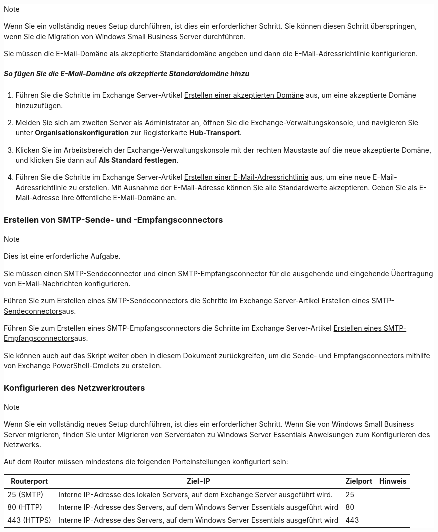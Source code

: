 > [!NOTE]
>  Wenn Sie ein vollständig neues Setup durchführen, ist dies ein erforderlicher Schritt. Sie können diesen Schritt überspringen, wenn Sie die Migration von Windows Small Business Server durchführen.  

 Sie müssen die E-Mail-Domäne als akzeptierte Standarddomäne angeben und dann die E-Mail-Adressrichtlinie konfigurieren.  

##### <a name="to-add-your-email-domain-as-the-default-accepted-domain"></a>So fügen Sie die E-Mail-Domäne als akzeptierte Standarddomäne hinzu  

1.  Führen Sie die Schritte im Exchange Server-Artikel [Erstellen einer akzeptierten Domäne](https://go.microsoft.com/fwlink/p/?LinkId=249174) aus, um eine akzeptierte Domäne hinzuzufügen.  

2.  Melden Sie sich am zweiten Server als Administrator an, öffnen Sie die Exchange-Verwaltungskonsole, und navigieren Sie unter **Organisationskonfiguration** zur Registerkarte **Hub-Transport**.  

3.  Klicken Sie im Arbeitsbereich der Exchange-Verwaltungskonsole mit der rechten Maustaste auf die neue akzeptierte Domäne, und klicken Sie dann auf **Als Standard festlegen**.  

4.  Führen Sie die Schritte im Exchange Server-Artikel [Erstellen einer E-Mail-Adressrichtlinie](https://go.microsoft.com/fwlink/p/?LinkId=249179) aus, um eine neue E-Mail-Adressrichtlinie zu erstellen. Mit Ausnahme der E-Mail-Adresse können Sie alle Standardwerte akzeptieren. Geben Sie als E-Mail-Adresse Ihre öffentliche E-Mail-Domäne an.  

### <a name="create-smtp-send-and-receive-connectors"></a>Erstellen von SMTP-Sende- und -Empfangsconnectors  

> [!NOTE]
>  Dies ist eine erforderliche Aufgabe.  

 Sie müssen einen SMTP-Sendeconnector und einen SMTP-Empfangsconnector für die ausgehende und eingehende Übertragung von E-Mail-Nachrichten konfigurieren.  

 Führen Sie zum Erstellen eines SMTP-Sendeconnectors die Schritte im Exchange Server-Artikel [Erstellen eines SMTP-Sendeconnectors](https://technet.microsoft.com/library/aa997285.aspx)aus.  

 Führen Sie zum Erstellen eines SMTP-Empfangsconnectors die Schritte im Exchange Server-Artikel [Erstellen eines SMTP-Empfangsconnectors](https://technet.microsoft.com/library/bb125159.aspx)aus.  

 Sie können auch auf das Skript weiter oben in diesem Dokument zurückgreifen, um die Sende- und Empfangsconnectors mithilfe von Exchange PowerShell-Cmdlets zu erstellen.  

### <a name="configure-the-network-router"></a>Konfigurieren des Netzwerkrouters  

> [!NOTE]
>  Wenn Sie ein vollständig neues Setup durchführen, ist dies ein erforderlicher Schritt. Wenn Sie von Windows Small Business Server migrieren, finden Sie unter [Migrieren von Serverdaten zu Windows Server Essentials](../migrate/Migrate-Server-Data-to-Windows-Server-Essentials.md) Anweisungen zum Konfigurieren des Netzwerks.  

 Auf dem Router müssen mindestens die folgenden Porteinstellungen konfiguriert sein:  

|Routerport|Ziel-IP|Zielport|Hinweis|  
|-----------------|--------------------|----------------------|----------|  
|25 (SMTP)|Interne IP-Adresse des lokalen Servers, auf dem Exchange Server ausgeführt wird.|25||  
|80 (HTTP)|Interne IP-Adresse des Servers, auf dem Windows Server Essentials ausgeführt wird|80||  
|443 (HTTPS)|Interne IP-Adresse des Servers, auf dem Windows Server Essentials ausgeführt wird|443||  
